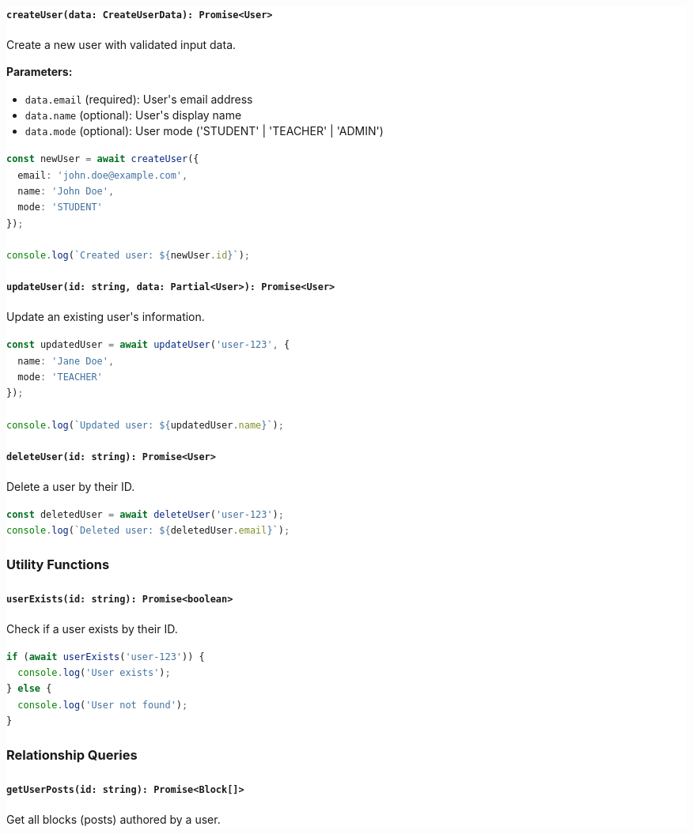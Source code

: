 #### `createUser(data: CreateUserData): Promise<User>`
Create a new user with validated input data.

**Parameters:**
- `data.email` (required): User's email address
- `data.name` (optional): User's display name
- `data.mode` (optional): User mode ('STUDENT' | 'TEACHER' | 'ADMIN')

```typescript
const newUser = await createUser({
  email: 'john.doe@example.com',
  name: 'John Doe',
  mode: 'STUDENT'
});

console.log(`Created user: ${newUser.id}`);
```

#### `updateUser(id: string, data: Partial<User>): Promise<User>`
Update an existing user's information.

```typescript
const updatedUser = await updateUser('user-123', {
  name: 'Jane Doe',
  mode: 'TEACHER'
});

console.log(`Updated user: ${updatedUser.name}`);
```

#### `deleteUser(id: string): Promise<User>`
Delete a user by their ID.

```typescript
const deletedUser = await deleteUser('user-123');
console.log(`Deleted user: ${deletedUser.email}`);
```

### Utility Functions

#### `userExists(id: string): Promise<boolean>`
Check if a user exists by their ID.

```typescript
if (await userExists('user-123')) {
  console.log('User exists');
} else {
  console.log('User not found');
}
```

### Relationship Queries

#### `getUserPosts(id: string): Promise<Block[]>`
Get all blocks (posts) authored by a user.
